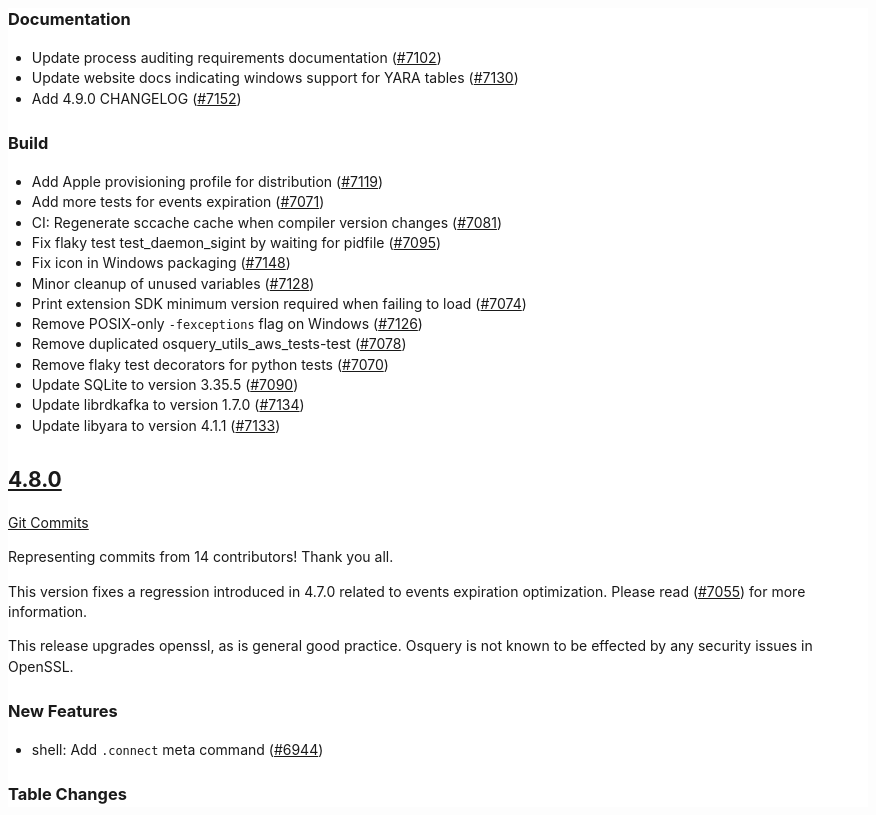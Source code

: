 ### Documentation

- Update process auditing requirements documentation ([#7102](https://github.com/osquery/osquery/pull/7102))
- Update website docs indicating windows support for YARA tables ([#7130](https://github.com/osquery/osquery/pull/7130))
- Add 4.9.0 CHANGELOG ([#7152](https://github.com/osquery/osquery/pull/7152))

### Build

- Add Apple provisioning profile for distribution ([#7119](https://github.com/osquery/osquery/pull/7119))
- Add more tests for events expiration ([#7071](https://github.com/osquery/osquery/pull/7071))
- CI: Regenerate sccache cache when compiler version changes ([#7081](https://github.com/osquery/osquery/pull/7081))
- Fix flaky test test_daemon_sigint by waiting for pidfile ([#7095](https://github.com/osquery/osquery/pull/7095))
- Fix icon in Windows packaging ([#7148](https://github.com/osquery/osquery/pull/7148))
- Minor cleanup of unused variables ([#7128](https://github.com/osquery/osquery/pull/7128))
- Print extension SDK minimum version required when failing to load ([#7074](https://github.com/osquery/osquery/pull/7074))
- Remove POSIX-only `-fexceptions` flag on Windows ([#7126](https://github.com/osquery/osquery/pull/7126))
- Remove duplicated osquery_utils_aws_tests-test ([#7078](https://github.com/osquery/osquery/pull/7078))
- Remove flaky test decorators for python tests ([#7070](https://github.com/osquery/osquery/pull/7070))
- Update SQLite to version 3.35.5 ([#7090](https://github.com/osquery/osquery/pull/7090))
- Update librdkafka to version 1.7.0 ([#7134](https://github.com/osquery/osquery/pull/7134))
- Update libyara to version 4.1.1 ([#7133](https://github.com/osquery/osquery/pull/7133))

<a name="4.8.0"></a>
## [4.8.0](https://github.com/osquery/osquery/releases/tag/4.8.0)

[Git Commits](https://github.com/osquery/osquery/compare/4.7.0...4.8.0)

Representing commits from 14 contributors! Thank you all.

This version fixes a regression introduced in 4.7.0 related to events
expiration optimization.  Please read
([#7055](https://github.com/osquery/osquery/pull/7055)) for more
information.

This release upgrades openssl, as is general good practice. Osquery is
not known to be effected by any security issues in OpenSSL.

### New Features

- shell: Add `.connect` meta command ([#6944](https://github.com/osquery/osquery/pull/6944))

### Table Changes
